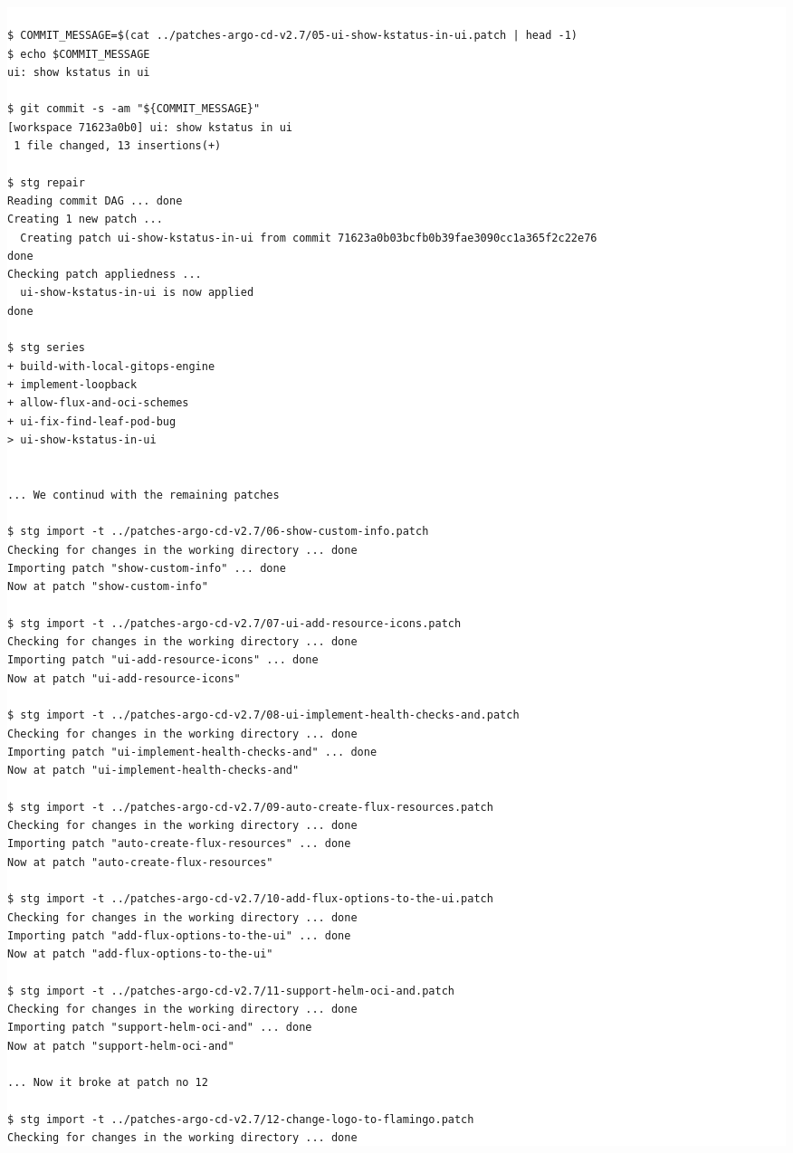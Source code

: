 ```shell

$ COMMIT_MESSAGE=$(cat ../patches-argo-cd-v2.7/05-ui-show-kstatus-in-ui.patch | head -1)
$ echo $COMMIT_MESSAGE
ui: show kstatus in ui

$ git commit -s -am "${COMMIT_MESSAGE}"
[workspace 71623a0b0] ui: show kstatus in ui
 1 file changed, 13 insertions(+)

$ stg repair
Reading commit DAG ... done
Creating 1 new patch ... 
  Creating patch ui-show-kstatus-in-ui from commit 71623a0b03bcfb0b39fae3090cc1a365f2c22e76
done
Checking patch appliedness ... 
  ui-show-kstatus-in-ui is now applied
done

$ stg series
+ build-with-local-gitops-engine
+ implement-loopback
+ allow-flux-and-oci-schemes
+ ui-fix-find-leaf-pod-bug
> ui-show-kstatus-in-ui


... We continud with the remaining patches

$ stg import -t ../patches-argo-cd-v2.7/06-show-custom-info.patch
Checking for changes in the working directory ... done
Importing patch "show-custom-info" ... done
Now at patch "show-custom-info"

$ stg import -t ../patches-argo-cd-v2.7/07-ui-add-resource-icons.patch
Checking for changes in the working directory ... done
Importing patch "ui-add-resource-icons" ... done
Now at patch "ui-add-resource-icons"

$ stg import -t ../patches-argo-cd-v2.7/08-ui-implement-health-checks-and.patch
Checking for changes in the working directory ... done
Importing patch "ui-implement-health-checks-and" ... done
Now at patch "ui-implement-health-checks-and"

$ stg import -t ../patches-argo-cd-v2.7/09-auto-create-flux-resources.patch
Checking for changes in the working directory ... done
Importing patch "auto-create-flux-resources" ... done
Now at patch "auto-create-flux-resources"

$ stg import -t ../patches-argo-cd-v2.7/10-add-flux-options-to-the-ui.patch
Checking for changes in the working directory ... done
Importing patch "add-flux-options-to-the-ui" ... done
Now at patch "add-flux-options-to-the-ui"

$ stg import -t ../patches-argo-cd-v2.7/11-support-helm-oci-and.patch
Checking for changes in the working directory ... done
Importing patch "support-helm-oci-and" ... done
Now at patch "support-helm-oci-and"

... Now it broke at patch no 12

$ stg import -t ../patches-argo-cd-v2.7/12-change-logo-to-flamingo.patch
Checking for changes in the working directory ... done
```